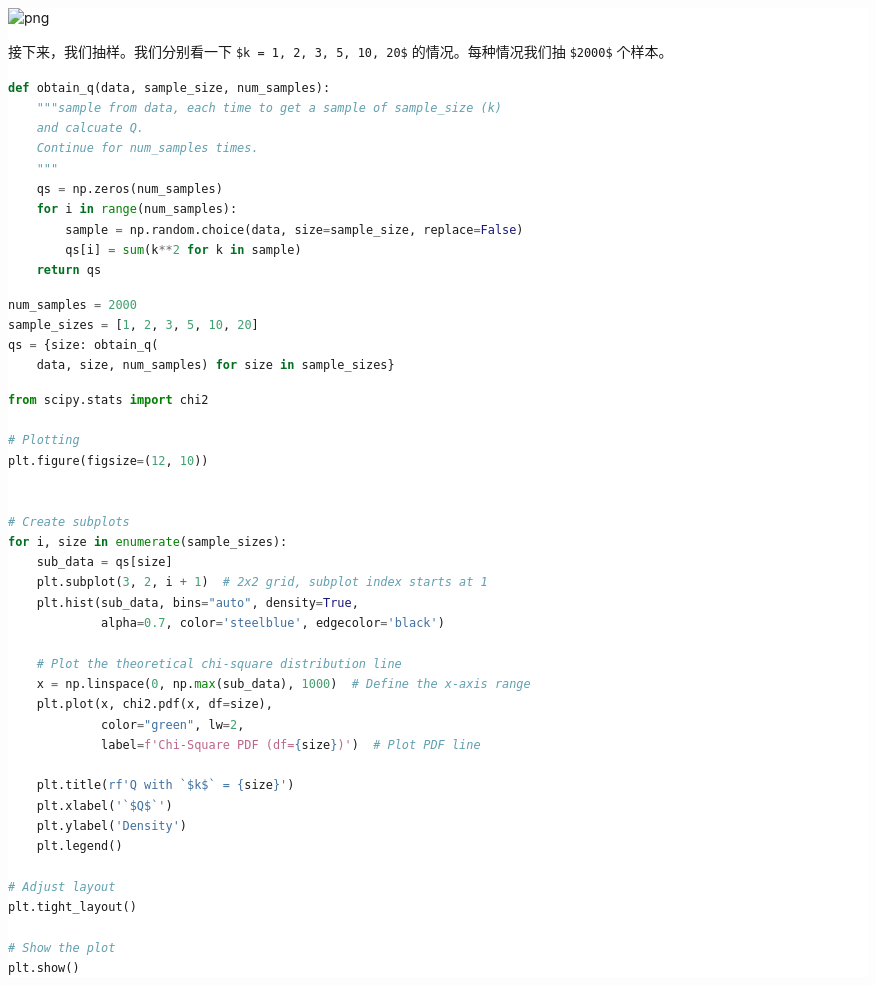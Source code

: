 
    
![png](/cn/blog/2024-09-24-chi2_files/2024-09-24-chi2_15_0.png)
    




接下来，我们抽样。我们分别看一下 `$k = 1, 2, 3, 5, 10, 20$` 的情况。每种情况我们抽 `$2000$` 个样本。


```python
def obtain_q(data, sample_size, num_samples):
    """sample from data, each time to get a sample of sample_size (k)
    and calcuate Q.
    Continue for num_samples times. 
    """
    qs = np.zeros(num_samples)
    for i in range(num_samples):
        sample = np.random.choice(data, size=sample_size, replace=False)
        qs[i] = sum(k**2 for k in sample)
    return qs
```


```python
num_samples = 2000
sample_sizes = [1, 2, 3, 5, 10, 20]
qs = {size: obtain_q(
    data, size, num_samples) for size in sample_sizes}
```


```python
from scipy.stats import chi2

# Plotting
plt.figure(figsize=(12, 10))


# Create subplots
for i, size in enumerate(sample_sizes):
    sub_data = qs[size]
    plt.subplot(3, 2, i + 1)  # 2x2 grid, subplot index starts at 1
    plt.hist(sub_data, bins="auto", density=True, 
             alpha=0.7, color='steelblue', edgecolor='black')
    
    # Plot the theoretical chi-square distribution line
    x = np.linspace(0, np.max(sub_data), 1000)  # Define the x-axis range
    plt.plot(x, chi2.pdf(x, df=size), 
             color="green", lw=2, 
             label=f'Chi-Square PDF (df={size})')  # Plot PDF line

    plt.title(rf'Q with `$k$` = {size}') 
    plt.xlabel('`$Q$`')
    plt.ylabel('Density')
    plt.legend()

# Adjust layout
plt.tight_layout()

# Show the plot
plt.show()
```
